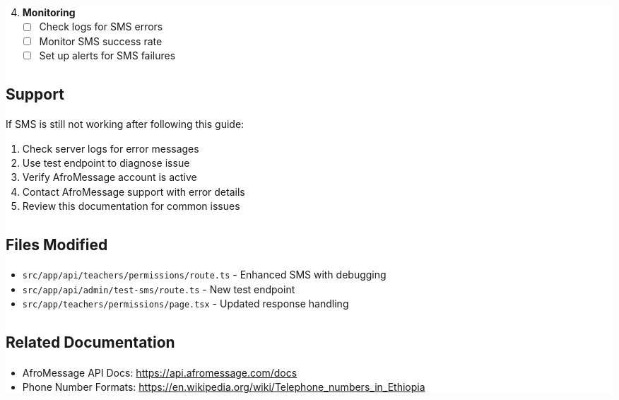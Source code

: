 4. **Monitoring**
   - [ ] Check logs for SMS errors
   - [ ] Monitor SMS success rate
   - [ ] Set up alerts for SMS failures

## Support

If SMS is still not working after following this guide:

1. Check server logs for error messages
2. Use test endpoint to diagnose issue
3. Verify AfroMessage account is active
4. Contact AfroMessage support with error details
5. Review this documentation for common issues

## Files Modified

- `src/app/api/teachers/permissions/route.ts` - Enhanced SMS with debugging
- `src/app/api/admin/test-sms/route.ts` - New test endpoint
- `src/app/teachers/permissions/page.tsx` - Updated response handling

## Related Documentation

- AfroMessage API Docs: https://api.afromessage.com/docs
- Phone Number Formats: https://en.wikipedia.org/wiki/Telephone_numbers_in_Ethiopia

